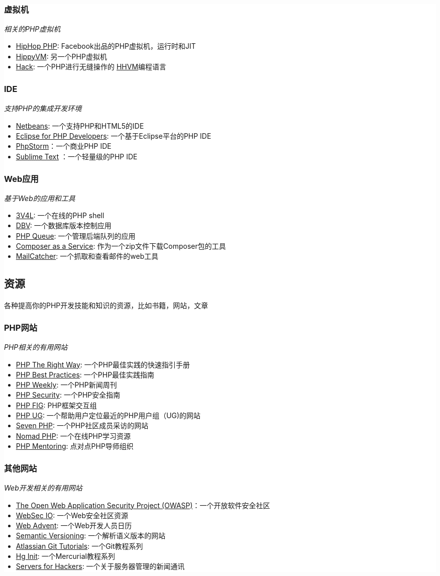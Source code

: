 ### 虚拟机

_相关的PHP虚拟机_

* [HipHop PHP](https://github.com/facebook/hiphop-php): Facebook出品的PHP虚拟机，运行时和JIT
* [HippyVM](http://hippyvm.com/): 另一个PHP虚拟机
* [Hack](http://hacklang.org/): 一个PHP进行无缝操作的 [HHVM](https://github.com/facebook/hiphop-php)编程语言

### IDE

_支持PHP的集成开发环境_

* [Netbeans](https://netbeans.org/): 一个支持PHP和HTML5的IDE
* [Eclipse for PHP Developers](https://www.eclipse.org/downloads/): 一个基于Eclipse平台的PHP IDE
* [PhpStorm](http://www.jetbrains.com/phpstorm/)：一个商业PHP IDE
* [Sublime Text](http://www.sublimetext.com/) ：一个轻量级的PHP IDE

### Web应用

_基于Web的应用和工具_

* [3V4L](http://3v4l.org/): 一个在线的PHP shell
* [DBV](http://dbv.vizuina.com/): 一个数据库版本控制应用
* [PHP Queue](https://github.com/CoderKungfu/php-queue): 一个管理后端队列的应用
* [Composer as a Service](http://composer.borreli.com/): 作为一个zip文件下载Composer包的工具
* [MailCatcher](https://github.com/sj26/mailcatcher): 一个抓取和查看邮件的web工具

## 资源

各种提高你的PHP开发技能和知识的资源，比如书籍，网站，文章

### PHP网站

_PHP相关的有用网站_

* [PHP The Right Way](http://www.phptherightway.com/): 一个PHP最佳实践的快速指引手册
* [PHP Best Practices](http://phpbestpractices.org/): 一个PHP最佳实践指南
* [PHP Weekly](http://phpweekly.info/archive/): 一个PHP新闻周刊
* [PHP Security](http://phpsecurity.readthedocs.org/en/latest/index.html): 一个PHP安全指南
* [PHP FIG](http://www.php-fig.org/): PHP框架交互组
* [PHP UG](http://php.ug/): 一个帮助用户定位最近的PHP用户组（UG)的网站
* [Seven PHP](http://7php.com/): 一个PHP社区成员采访的网站
* [Nomad PHP](http://nomadphp.com/): 一个在线PHP学习资源
* [PHP Mentoring](http://phpmentoring.org/): 点对点PHP导师组织

### 其他网站

_Web开发相关的有用网站_

* [The Open Web Application Security Project (OWASP)](https://www.owasp.org/index.php/Main_Page)：一个开放软件安全社区
* [WebSec IO](http://websec.io/): 一个Web安全社区资源
* [Web Advent](http://webadvent.org/): 一个Web开发人员日历
* [Semantic Versioning](http://semver.org/): 一个解析语义版本的网站
* [Atlassian Git Tutorials](https://www.atlassian.com/git): 一个Git教程系列
* [Hg Init](http://hginit.com/): 一个Mercurial教程系列
* [Servers for Hackers](http://serversforhackers.com/): 一个关于服务器管理的新闻通讯
